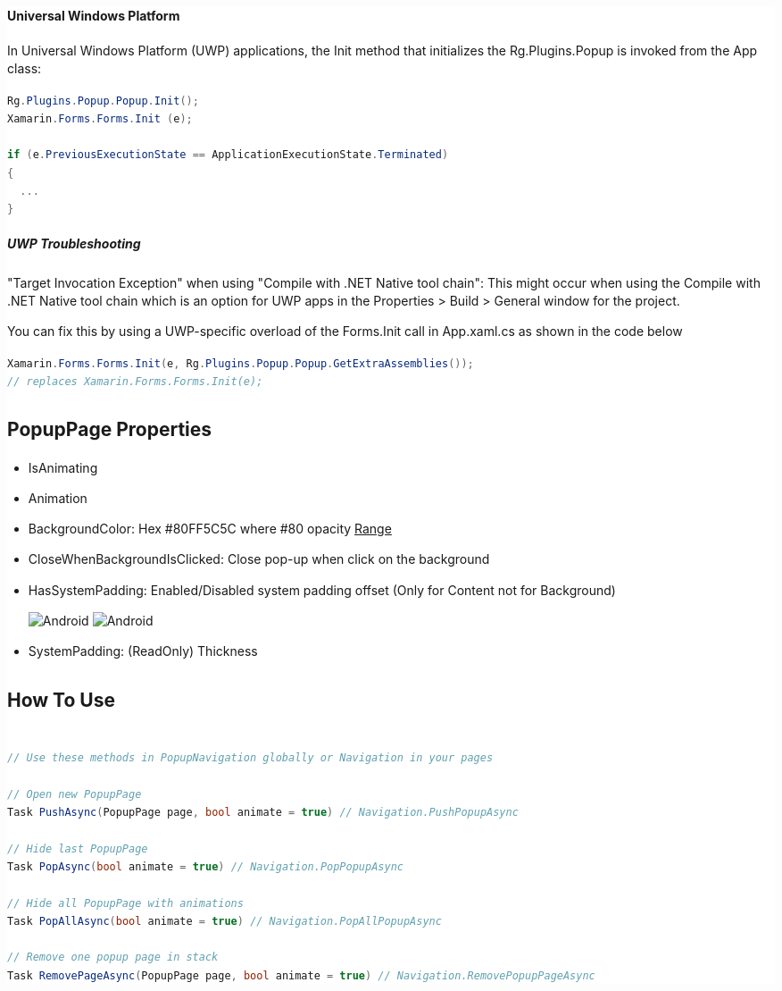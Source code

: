 #### Universal Windows Platform
In Universal Windows Platform (UWP) applications, the Init method that initializes the Rg.Plugins.Popup is invoked from the App class:
```csharp
Rg.Plugins.Popup.Popup.Init();
Xamarin.Forms.Forms.Init (e);

if (e.PreviousExecutionState == ApplicationExecutionState.Terminated)
{
  ...
}
```
##### UWP Troubleshooting
"Target Invocation Exception" when using "Compile with .NET Native tool chain":
This might occur when using the Compile with .NET Native tool chain which is an option for UWP apps in the Properties > Build > General window for the project.

You can fix this by using a UWP-specific overload of the Forms.Init call in App.xaml.cs as shown in the code below
```csharp
Xamarin.Forms.Forms.Init(e, Rg.Plugins.Popup.Popup.GetExtraAssemblies());
// replaces Xamarin.Forms.Forms.Init(e);
```

## PopupPage Properties

* IsAnimating
* Animation
* BackgroundColor: Hex #80FF5C5C where #80 opacity [Range](http://stackoverflow.com/questions/5445085/understanding-colors-in-android-6-characters/11019879#11019879)
* CloseWhenBackgroundIsClicked: Close pop-up when click on the background
* HasSystemPadding: Enabled/Disabled system padding offset (Only for Content not for Background)
    
    ![Android](/icons/system-padding-droid.png) ![Android](/icons/system-padding-ios.png)
* SystemPadding: (ReadOnly) Thickness

## How To Use

```csharp 

// Use these methods in PopupNavigation globally or Navigation in your pages

// Open new PopupPage
Task PushAsync(PopupPage page, bool animate = true) // Navigation.PushPopupAsync

// Hide last PopupPage
Task PopAsync(bool animate = true) // Navigation.PopPopupAsync

// Hide all PopupPage with animations
Task PopAllAsync(bool animate = true) // Navigation.PopAllPopupAsync

// Remove one popup page in stack
Task RemovePageAsync(PopupPage page, bool animate = true) // Navigation.RemovePopupPageAsync
```
